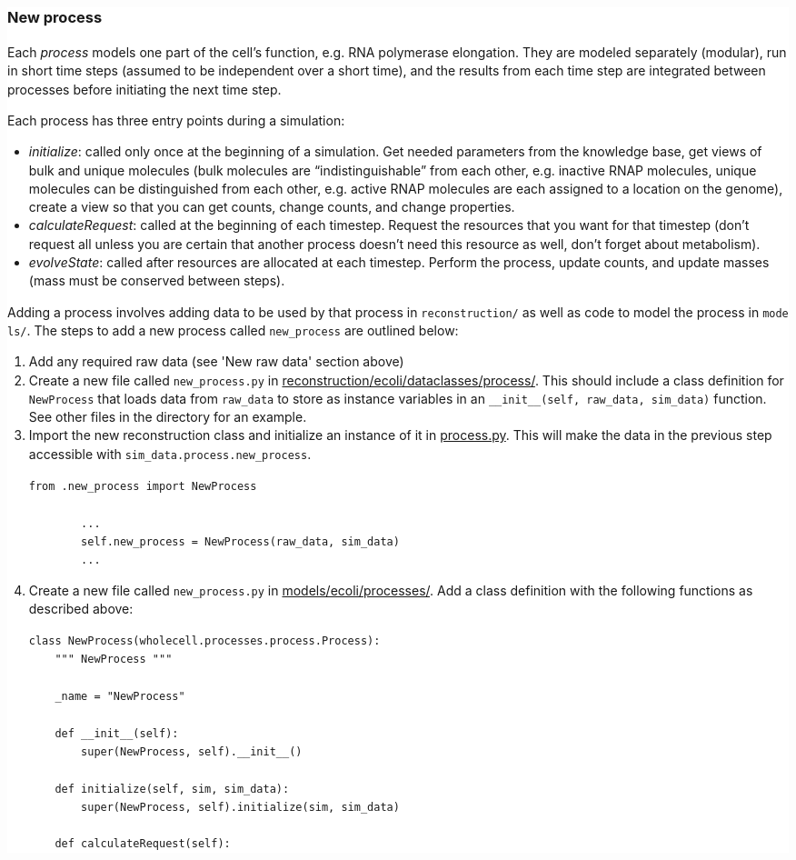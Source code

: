 ### New process
Each _process_ models one part of the cell’s function, e.g. RNA polymerase elongation. They are modeled separately (modular), run in short time steps (assumed to be independent over a short time), and the results from each time step are integrated between processes before initiating the next time step.

Each process has three entry points during a simulation:
* _initialize_: called only once at the beginning of a simulation. Get needed parameters from the knowledge base, get views of bulk and unique molecules (bulk molecules are “indistinguishable” from each other, e.g. inactive RNAP molecules, unique molecules can be distinguished from each other, e.g. active RNAP molecules are each assigned to a location on the genome), create a view so that you can get counts, change counts, and change properties.
* _calculateRequest_: called at the beginning of each timestep. Request the resources that you want for that timestep (don’t request all unless you are certain that another process doesn’t need this resource as well, don’t forget about metabolism).
* _evolveState_: called after resources are allocated at each timestep. Perform the process, update counts, and update masses (mass must be conserved between steps).

Adding a process involves adding data to be used by that process in `reconstruction/` as well as code to model the process in `models/`.  The steps to add a new process called `new_process` are outlined below:
1. Add any required raw data (see 'New raw data' section above)
1. Create a new file called `new_process.py` in [reconstruction/ecoli/dataclasses/process/](https://github.com/CovertLab/wcEcoli/tree/master/reconstruction/ecoli/dataclasses/process).  This should include a class definition for `NewProcess` that loads data from `raw_data` to store as instance variables in an `__init__(self, raw_data, sim_data)` function.  See other files in the directory for an example.
1. Import the new reconstruction class and initialize an instance of it in [process.py](https://github.com/CovertLab/wcEcoli/blob/master/reconstruction/ecoli/dataclasses/process/process.py).  This will make the data in the previous step accessible with `sim_data.process.new_process`.
    ```
    from .new_process import NewProcess

            ...
            self.new_process = NewProcess(raw_data, sim_data)
            ...
    ```
1. Create a new file called `new_process.py` in [models/ecoli/processes/](https://github.com/CovertLab/wcEcoli/tree/master/models/ecoli/processes).  Add a class definition with the following functions as described above:
    ```
    class NewProcess(wholecell.processes.process.Process):
        """ NewProcess """

        _name = "NewProcess"

        def __init__(self):
            super(NewProcess, self).__init__()

        def initialize(self, sim, sim_data):
            super(NewProcess, self).initialize(sim, sim_data)

        def calculateRequest(self):
